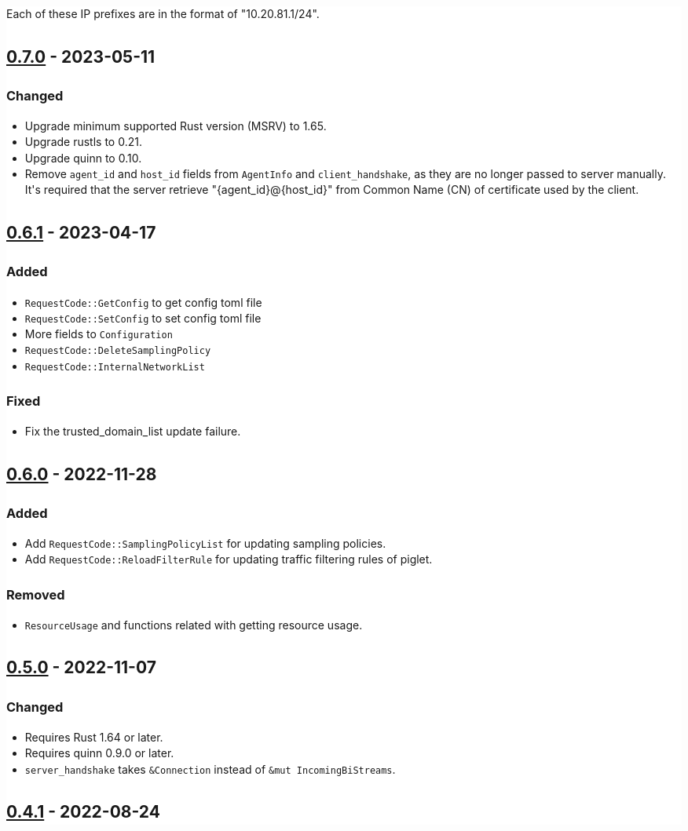   Each of these IP prefixes are in the format of "10.20.81.1/24".

## [0.7.0] - 2023-05-11

### Changed

- Upgrade minimum supported Rust version (MSRV) to 1.65.
- Upgrade rustls to 0.21.
- Upgrade quinn to 0.10.
- Remove `agent_id` and `host_id` fields from `AgentInfo` and `client_handshake`,
  as they are no longer passed to server manually. It's required that the server
  retrieve "{agent_id}@{host_id}" from Common Name (CN) of certificate used by the
  client.

## [0.6.1] - 2023-04-17

### Added

- `RequestCode::GetConfig` to get config toml file
- `RequestCode::SetConfig` to set config toml file
- More fields to `Configuration`
- `RequestCode::DeleteSamplingPolicy`
- `RequestCode::InternalNetworkList`

### Fixed

- Fix the trusted_domain_list update failure.

## [0.6.0] - 2022-11-28

### Added

- Add `RequestCode::SamplingPolicyList` for updating sampling policies.
- Add `RequestCode::ReloadFilterRule` for updating traffic filtering rules of piglet.

### Removed

- `ResourceUsage` and functions related with getting resource usage.

## [0.5.0] - 2022-11-07

### Changed

- Requires Rust 1.64 or later.
- Requires quinn 0.9.0 or later.
- `server_handshake` takes `&Connection` instead of `&mut IncomingBiStreams`.

## [0.4.1] - 2022-08-24


[0.8.2]: https://github.com/petabi/oinq/compare/0.8.1...0.8.2
[0.8.1]: https://github.com/petabi/oinq/compare/0.8.0...0.8.1
[0.8.0]: https://github.com/petabi/oinq/compare/0.7.1...0.8.0
[0.7.1]: https://github.com/petabi/oinq/compare/0.7.0...0.7.1
[0.7.0]: https://github.com/petabi/oinq/compare/0.6.1...0.7.0
[0.6.1]: https://github.com/petabi/oinq/compare/0.6.0...0.6.1
[0.6.0]: https://github.com/petabi/oinq/compare/0.5.0...0.6.0
[0.5.0]: https://github.com/petabi/oinq/compare/0.4.1...0.5.0
[0.4.1]: https://github.com/petabi/oinq/compare/0.4.0...0.4.1
[0.4.0]: https://github.com/petabi/oinq/compare/0.3.0...0.4.0
[0.3.0]: https://github.com/petabi/oinq/compare/0.2.7...0.3.0
[0.2.7]: https://github.com/petabi/oinq/compare/0.2.6...0.2.7
[0.2.6]: https://github.com/petabi/oinq/compare/0.2.5...0.2.6
[0.2.5]: https://github.com/petabi/oinq/compare/0.2.4...0.2.5
[0.2.4]: https://github.com/petabi/oinq/compare/0.2.3...0.2.4
[0.2.3]: https://github.com/petabi/oinq/compare/0.2.2...0.2.3
[0.2.2]: https://github.com/petabi/oinq/compare/0.2.1...0.2.2
[0.2.1]: https://github.com/petabi/oinq/compare/0.2.0...0.2.1
[0.2.0]: https://github.com/petabi/oinq/compare/0.1.1...0.2.0
[0.1.1]: https://github.com/petabi/oinq/compare/0.1.0...0.1.1
[0.1.0]: https://github.com/petabi/oinq/tree/0.1.0